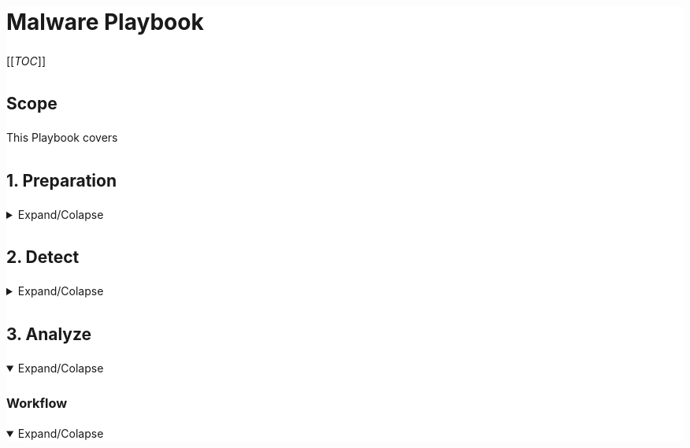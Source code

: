 # Malware Playbook

[[_TOC_]]

## Scope
This Playbook covers

## 1. Preparation

<details><summary>Expand/Colapse</summary></details>

## 2. Detect
<details><summary>Expand/Colapse</summary></details>

## 3. Analyze
<details open>
<summary>Expand/Colapse</summary>

### Workflow
<details open>
<summary>Expand/Colapse</summary>
